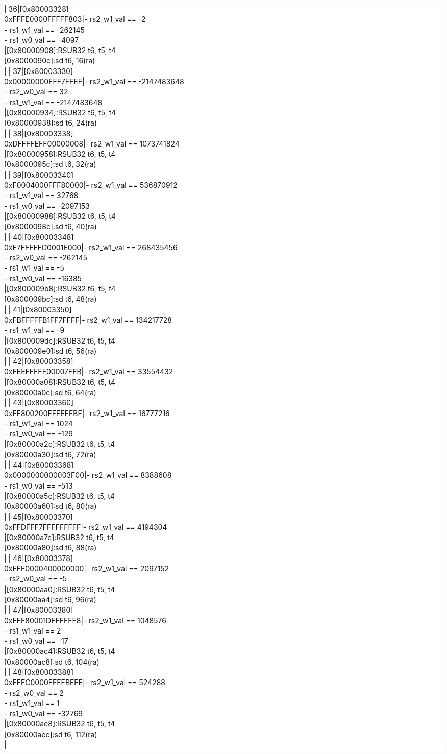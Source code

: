 |  36|[0x80003328]<br>0xFFFE0000FFFFF803|- rs2_w1_val == -2<br> - rs1_w1_val == -262145<br> - rs1_w0_val == -4097<br>                                                                                                                                                                                                                                                                        |[0x80000908]:RSUB32 t6, t5, t4<br> [0x8000090c]:sd t6, 16(ra)<br>     |
|  37|[0x80003330]<br>0x00000000FFF7FFEF|- rs2_w1_val == -2147483648<br> - rs2_w0_val == 32<br> - rs1_w1_val == -2147483648<br>                                                                                                                                                                                                                                                              |[0x80000934]:RSUB32 t6, t5, t4<br> [0x80000938]:sd t6, 24(ra)<br>     |
|  38|[0x80003338]<br>0xDFFFFEFF00000008|- rs2_w1_val == 1073741824<br>                                                                                                                                                                                                                                                                                                                      |[0x80000958]:RSUB32 t6, t5, t4<br> [0x8000095c]:sd t6, 32(ra)<br>     |
|  39|[0x80003340]<br>0xF0004000FFF80000|- rs2_w1_val == 536870912<br> - rs1_w1_val == 32768<br> - rs1_w0_val == -2097153<br>                                                                                                                                                                                                                                                                |[0x80000988]:RSUB32 t6, t5, t4<br> [0x8000098c]:sd t6, 40(ra)<br>     |
|  40|[0x80003348]<br>0xF7FFFFFD0001E000|- rs2_w1_val == 268435456<br> - rs2_w0_val == -262145<br> - rs1_w1_val == -5<br> - rs1_w0_val == -16385<br>                                                                                                                                                                                                                                         |[0x800009b8]:RSUB32 t6, t5, t4<br> [0x800009bc]:sd t6, 48(ra)<br>     |
|  41|[0x80003350]<br>0xFBFFFFFB1FF7FFFF|- rs2_w1_val == 134217728<br> - rs1_w1_val == -9<br>                                                                                                                                                                                                                                                                                                |[0x800009dc]:RSUB32 t6, t5, t4<br> [0x800009e0]:sd t6, 56(ra)<br>     |
|  42|[0x80003358]<br>0xFEEFFFFF00007FFB|- rs2_w1_val == 33554432<br>                                                                                                                                                                                                                                                                                                                        |[0x80000a08]:RSUB32 t6, t5, t4<br> [0x80000a0c]:sd t6, 64(ra)<br>     |
|  43|[0x80003360]<br>0xFF800200FFFEFFBF|- rs2_w1_val == 16777216<br> - rs1_w1_val == 1024<br> - rs1_w0_val == -129<br>                                                                                                                                                                                                                                                                      |[0x80000a2c]:RSUB32 t6, t5, t4<br> [0x80000a30]:sd t6, 72(ra)<br>     |
|  44|[0x80003368]<br>0x0000000000003F00|- rs2_w1_val == 8388608<br> - rs1_w0_val == -513<br>                                                                                                                                                                                                                                                                                                |[0x80000a5c]:RSUB32 t6, t5, t4<br> [0x80000a60]:sd t6, 80(ra)<br>     |
|  45|[0x80003370]<br>0xFFDFFF7FFFFFFFFF|- rs2_w1_val == 4194304<br>                                                                                                                                                                                                                                                                                                                         |[0x80000a7c]:RSUB32 t6, t5, t4<br> [0x80000a80]:sd t6, 88(ra)<br>     |
|  46|[0x80003378]<br>0xFFF0000400000000|- rs2_w1_val == 2097152<br> - rs2_w0_val == -5<br>                                                                                                                                                                                                                                                                                                  |[0x80000aa0]:RSUB32 t6, t5, t4<br> [0x80000aa4]:sd t6, 96(ra)<br>     |
|  47|[0x80003380]<br>0xFFF80001DFFFFFF8|- rs2_w1_val == 1048576<br> - rs1_w1_val == 2<br> - rs1_w0_val == -17<br>                                                                                                                                                                                                                                                                           |[0x80000ac4]:RSUB32 t6, t5, t4<br> [0x80000ac8]:sd t6, 104(ra)<br>    |
|  48|[0x80003388]<br>0xFFFC0000FFFFBFFE|- rs2_w1_val == 524288<br> - rs2_w0_val == 2<br> - rs1_w1_val == 1<br> - rs1_w0_val == -32769<br>                                                                                                                                                                                                                                                   |[0x80000ae8]:RSUB32 t6, t5, t4<br> [0x80000aec]:sd t6, 112(ra)<br>    |